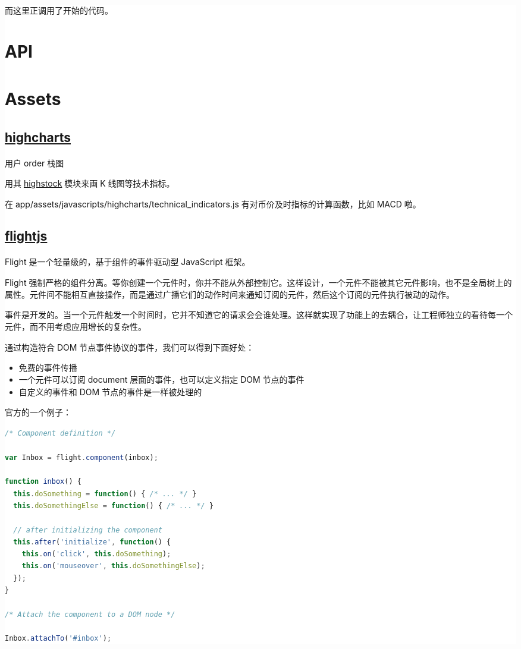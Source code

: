 而这里正调用了开始的代码。


# API

# Assets

## [highcharts](http://www.highcharts.com/)

用户 order 栈图

用其 [highstock](http://www.highcharts.com/stock/demo) 模块来画 K 线图等技术指标。

在 app/assets/javascripts/highcharts/technical_indicators.js 有对币价及时指标的计算函数，比如 MACD 啦。

## [flightjs](https://flightjs.github.io/)

Flight 是一个轻量级的，基于组件的事件驱动型 JavaScript 框架。

Flight 强制严格的组件分离。等你创建一个元件时，你并不能从外部控制它。这样设计，一个元件不能被其它元件影响，也不是全局树上的属性。元件间不能相互直接操作，而是通过广播它们的动作时间来通知订阅的元件，然后这个订阅的元件执行被动的动作。

事件是开发的。当一个元件触发一个时间时，它并不知道它的请求会会谁处理。这样就实现了功能上的去耦合，让工程师独立的看待每一个元件，而不用考虑应用增长的复杂性。

通过构造符合 DOM 节点事件协议的事件，我们可以得到下面好处：

- 免费的事件传播
- 一个元件可以订阅 document 层面的事件，也可以定义指定 DOM 节点的事件
- 自定义的事件和 DOM 节点的事件是一样被处理的


官方的一个例子：

```js
/* Component definition */

var Inbox = flight.component(inbox);

function inbox() {
  this.doSomething = function() { /* ... */ }
  this.doSomethingElse = function() { /* ... */ }

  // after initializing the component
  this.after('initialize', function() {
    this.on('click', this.doSomething);
    this.on('mouseover', this.doSomethingElse);
  });
}

/* Attach the component to a DOM node */

Inbox.attachTo('#inbox');
```
